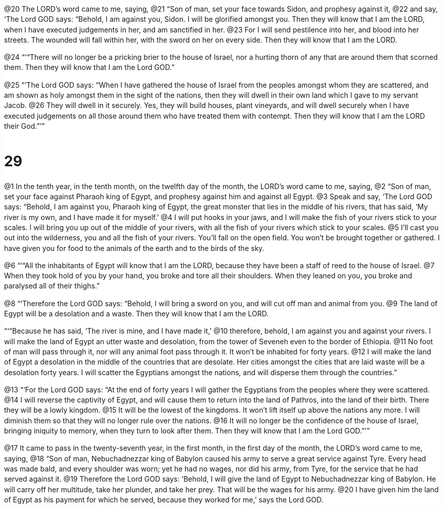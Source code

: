 @20 The LORD’s word came to me, saying, @21 “Son of man, set your face towards Sidon, and prophesy against it, @22 and say, ‘The Lord GOD says: “Behold, I am against you, Sidon. I will be glorified amongst you. Then they will know that I am the LORD, when I have executed judgements in her, and am sanctified in her. @23 For I will send pestilence into her, and blood into her streets. The wounded will fall within her, with the sword on her on every side. Then they will know that I am the LORD. 

@24 “‘“There will no longer be a pricking brier to the house of Israel, nor a hurting thorn of any that are around them that scorned them. Then they will know that I am the Lord GOD.” 

@25 “‘The Lord GOD says: “When I have gathered the house of Israel from the peoples amongst whom they are scattered, and am shown as holy amongst them in the sight of the nations, then they will dwell in their own land which I gave to my servant Jacob. @26 They will dwell in it securely. Yes, they will build houses, plant vineyards, and will dwell securely when I have executed judgements on all those around them who have treated them with contempt. Then they will know that I am the LORD their God.”’” 

# 29 
@1 In the tenth year, in the tenth month, on the twelfth day of the month, the LORD’s word came to me, saying, @2 “Son of man, set your face against Pharaoh king of Egypt, and prophesy against him and against all Egypt. @3 Speak and say, ‘The Lord GOD says: “Behold, I am against you, Pharaoh king of Egypt, the great monster that lies in the middle of his rivers, that has said, ‘My river is my own, and I have made it for myself.’ @4 I will put hooks in your jaws, and I will make the fish of your rivers stick to your scales. I will bring you up out of the middle of your rivers, with all the fish of your rivers which stick to your scales. @5 I’ll cast you out into the wilderness, you and all the fish of your rivers. You’ll fall on the open field. You won’t be brought together or gathered. I have given you for food to the animals of the earth and to the birds of the sky. 

@6 “‘“All the inhabitants of Egypt will know that I am the LORD, because they have been a staff of reed to the house of Israel. @7 When they took hold of you by your hand, you broke and tore all their shoulders. When they leaned on you, you broke and paralysed all of their thighs.” 

@8 “‘Therefore the Lord GOD says: “Behold, I will bring a sword on you, and will cut off man and animal from you. @9 The land of Egypt will be a desolation and a waste. Then they will know that I am the LORD. 

“‘“Because he has said, ‘The river is mine, and I have made it,’ @10 therefore, behold, I am against you and against your rivers. I will make the land of Egypt an utter waste and desolation, from the tower of Seveneh even to the border of Ethiopia. @11 No foot of man will pass through it, nor will any animal foot pass through it. It won’t be inhabited for forty years. @12 I will make the land of Egypt a desolation in the middle of the countries that are desolate. Her cities amongst the cities that are laid waste will be a desolation forty years. I will scatter the Egyptians amongst the nations, and will disperse them through the countries.” 

@13 “‘For the Lord GOD says: “At the end of forty years I will gather the Egyptians from the peoples where they were scattered. @14 I will reverse the captivity of Egypt, and will cause them to return into the land of Pathros, into the land of their birth. There they will be a lowly kingdom. @15 It will be the lowest of the kingdoms. It won’t lift itself up above the nations any more. I will diminish them so that they will no longer rule over the nations. @16 It will no longer be the confidence of the house of Israel, bringing iniquity to memory, when they turn to look after them. Then they will know that I am the Lord GOD.”’” 

@17 It came to pass in the twenty-seventh year, in the first month, in the first day of the month, the LORD’s word came to me, saying, @18 “Son of man, Nebuchadnezzar king of Babylon caused his army to serve a great service against Tyre. Every head was made bald, and every shoulder was worn; yet he had no wages, nor did his army, from Tyre, for the service that he had served against it. @19 Therefore the Lord GOD says: ‘Behold, I will give the land of Egypt to Nebuchadnezzar king of Babylon. He will carry off her multitude, take her plunder, and take her prey. That will be the wages for his army. @20 I have given him the land of Egypt as his payment for which he served, because they worked for me,’ says the Lord GOD. 
